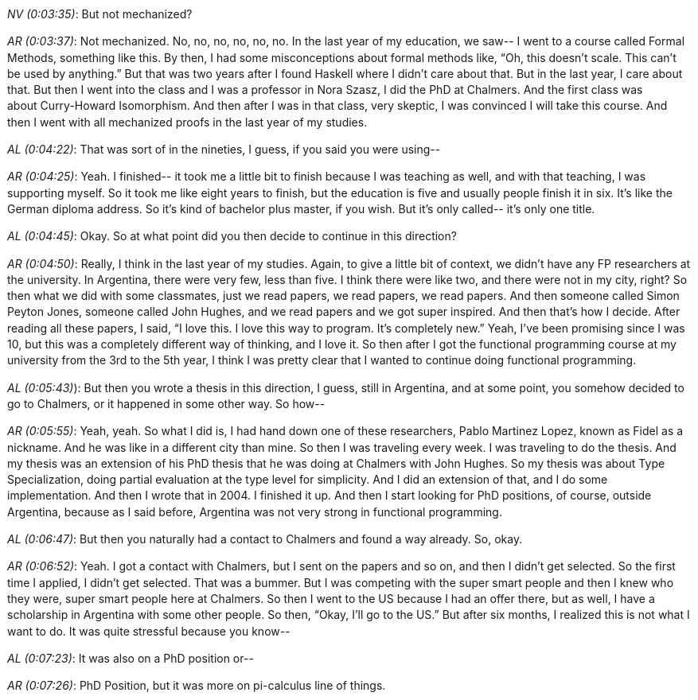 *NV (0:03:35)*: But not mechanized?

*AR (0:03:37)*: Not mechanized. No, no, no, no, no, no. In the last year of my education, we saw-- I went to a course called Formal Methods, something like this. By then, I had some misconceptions about formal methods like, “Oh, this doesn’t scale. This can’t be used by anything.” But that was two years after I found Haskell where I didn’t care about that. But in the last year, I care about that. But then I went into the class and I was a professor in Nora Szasz, I did the PhD at Chalmers. And the first class was about Curry-Howard Isomorphism. And then after I was in that class, very skeptic, I was convinced I will take this course. And then I went with all mechanized proofs in the last year of my studies.

*AL (0:04:22)*: That was sort of in the nineties, I guess, if you said you were using--

*AR (0:04:25)*: Yeah. I finished-- it took me a little bit to finish because I was teaching as well, and with that teaching, I was supporting myself. So it took me like eight years to finish, but the education is five and usually people finish it in six. It’s like the German diploma address. So it’s kind of bachelor plus master, if you wish. But it’s only called-- it’s only one title. 

*AL (0:04:45)*: Okay. So at what point did you then decide to continue in this direction?

*AR (0:04:50)*: Really, I think in the last year of my studies. Again, to give a little bit of context, we didn’t have any FP researchers at the university. In Argentina, there were very few, less than five. I think there were like two, and there were not in my city, right? So then what we did with some classmates, just we read papers, we read papers, we read papers. And then someone called Simon Peyton Jones, someone called John Hughes, and we read papers and we got super inspired. And then that’s how I decide. After reading all these papers, I said, “I love this. I love this way to program. It’s completely new.” Yeah, I’ve been promising since I was 10, but this was a completely different way of thinking, and I love it. So then after I got the functional programming course at my university from the 3rd to the 5th year, I think I was pretty clear that I wanted to continue doing functional programming.

*AL (0:05:43)*): But then you wrote a thesis in this direction, I guess, still in Argentina, and at some point, you somehow decided to go to Chalmers, or it happened in some other way. So how--

*AR (0:05:55)*: Yeah, yeah. So what I did is, I had hand down one of these researchers, Pablo Martinez Lopez, known as Fidel as a nickname. And he was like in a different city than mine. So then I was traveling every week. I was traveling to do the thesis. And my thesis was an extension of his PhD thesis that he was doing at Chalmers with John Hughes. So my thesis was about Type Specialization, doing partial evaluation at the type level for simplicity. And I did an extension of that, and I do some implementation. And then I wrote that in 2004. I finished it up. And then I start looking for PhD positions, of course, outside Argentina, because as I said before, Argentina was not very strong in functional programming. 

*AL (0:06:47)*: But then you naturally had a contact to Chalmers and found a way already. So, okay. 

*AR (0:06:52)*: Yeah. I got a contact with Chalmers, but I sent on the papers and so on, and then I didn’t get selected. So the first time I applied, I didn’t get selected. That was a bummer. But I was competing with the super smart people and then I knew who they were, super smart people here at Chalmers. So then I went to the US because I had an offer there, but as well, I have a scholarship in Argentina with some other people. So then, “Okay, I’ll go to the US.” But after six months, I realized this is not what I want to do. It was quite stressful because you know--

*AL (0:07:23)*: It was also on a PhD position or--

*AR (0:07:26)*: PhD Position, but it was more on pi-calculus line of things.
